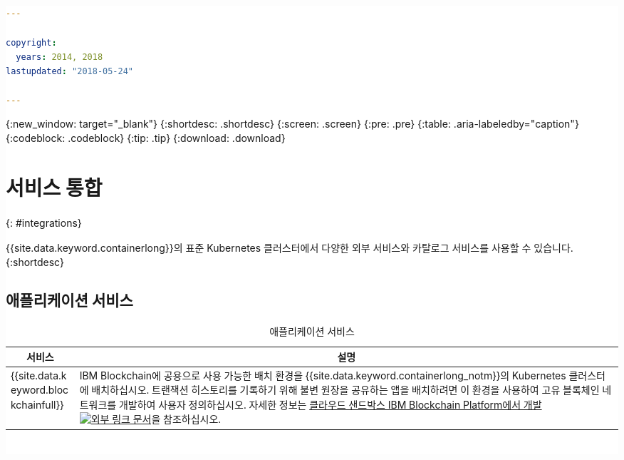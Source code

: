 ```yaml
---

copyright:
  years: 2014, 2018
lastupdated: "2018-05-24"

---
```


{:new_window: target="_blank"}
{:shortdesc: .shortdesc}
{:screen: .screen}
{:pre: .pre}
{:table: .aria-labeledby="caption"}
{:codeblock: .codeblock}
{:tip: .tip}
{:download: .download}




# 서비스 통합
{: #integrations}

{{site.data.keyword.containerlong}}의 표준 Kubernetes 클러스터에서 다양한 외부 서비스와 카탈로그 서비스를 사용할 수 있습니다.
{:shortdesc}


## 애플리케이션 서비스
<table summary="접근성 요약">
<caption>애플리케이션 서비스</caption>
<thead>
<tr>
<th>서비스</th>
<th>설명</th>
</tr>
</thead>
<tbody>
<tr>
<td>{{site.data.keyword.blockchainfull}}</td>
<td>IBM Blockchain에 공용으로 사용 가능한 배치 환경을 {{site.data.keyword.containerlong_notm}}의 Kubernetes 클러스터에 배치하십시오. 트랜잭션 히스토리를 기록하기 위해 불변 원장을 공유하는 앱을 배치하려면 이 환경을 사용하여 고유 블록체인 네트워크를 개발하여 사용자 정의하십시오. 자세한 정보는 <a href="https://ibm-blockchain.github.io" target="_blank"> 클라우드 샌드박스
IBM Blockchain Platform에서 개발 <img src="../icons/launch-glyph.svg" alt="외부 링크 문서"></a>을 참조하십시오. </td>
</tr>
</tbody>
</table>

<br />


